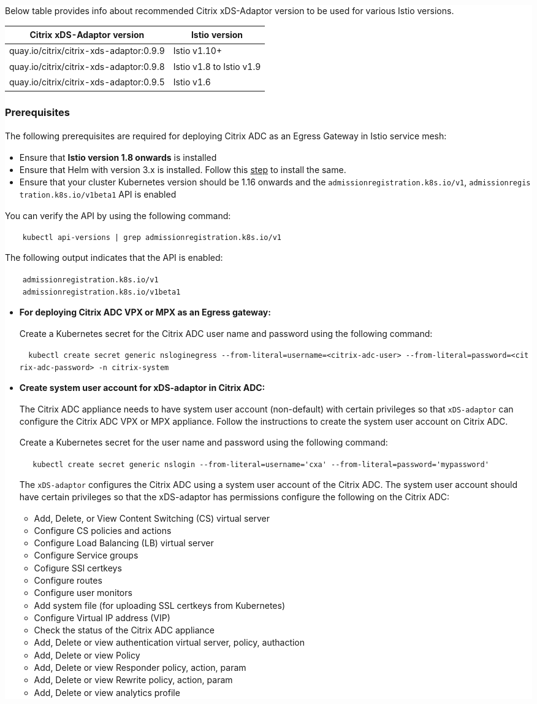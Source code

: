 Below table provides info about recommended Citrix xDS-Adaptor version to be used for various Istio versions.

| Citrix xDS-Adaptor version | Istio version |
|----------------------------|---------------|
| quay.io/citrix/citrix-xds-adaptor:0.9.9 | Istio v1.10+ |
| quay.io/citrix/citrix-xds-adaptor:0.9.8 | Istio v1.8 to Istio v1.9 |
| quay.io/citrix/citrix-xds-adaptor:0.9.5 | Istio v1.6 |

### Prerequisites

The following prerequisites are required for deploying Citrix ADC as an Egress Gateway in Istio service mesh:

- Ensure that **Istio version 1.8 onwards** is installed
- Ensure that Helm with version 3.x is installed. Follow this [step](https://github.com/citrix/citrix-helm-charts/blob/master/Helm_Installation_version_3.md) to install the same.
- Ensure that your cluster Kubernetes version should be 1.16 onwards and the `admissionregistration.k8s.io/v1`, `admissionregistration.k8s.io/v1beta1` API is enabled

You can verify the API by using the following command:

        kubectl api-versions | grep admissionregistration.k8s.io/v1

The following output indicates that the API is enabled:

        admissionregistration.k8s.io/v1
        admissionregistration.k8s.io/v1beta1

- **For deploying Citrix ADC VPX or MPX as an Egress gateway:**

  Create a Kubernetes secret for the Citrix ADC user name and password using the following command:
  
        kubectl create secret generic nsloginegress --from-literal=username=<citrix-adc-user> --from-literal=password=<citrix-adc-password> -n citrix-system

- **Create system user account for xDS-adaptor in Citrix ADC:**

  The Citrix ADC appliance needs to have system user account (non-default) with certain privileges so that `xDS-adaptor` can configure the Citrix ADC VPX or MPX appliance. Follow the instructions to create the system user account on Citrix ADC.

    Create a Kubernetes secret for the user name and password using the following command:

    ```
       kubectl create secret generic nslogin --from-literal=username='cxa' --from-literal=password='mypassword'
    ```

  The `xDS-adaptor` configures the Citrix ADC using a system user account of the Citrix ADC. The system user account should have certain privileges so that the xDS-adaptor has permissions configure the following on the Citrix ADC:

  -  Add, Delete, or View Content Switching (CS) virtual server
  -  Configure CS policies and actions
  -  Configure Load Balancing (LB) virtual server
  -  Configure Service groups
  -  Cofigure SSl certkeys
  -  Configure routes
  -  Configure user monitors
  -  Add system file (for uploading SSL certkeys from Kubernetes)
  -  Configure Virtual IP address (VIP)
  -  Check the status of the Citrix ADC appliance
  -  Add, Delete or view authentication virtual server, policy, authaction
  -  Add, Delete or view Policy
  -  Add, Delete or view Responder policy, action, param
  -  Add, Delete or view Rewrite policy, action, param
  -  Add, Delete or view analytics profile